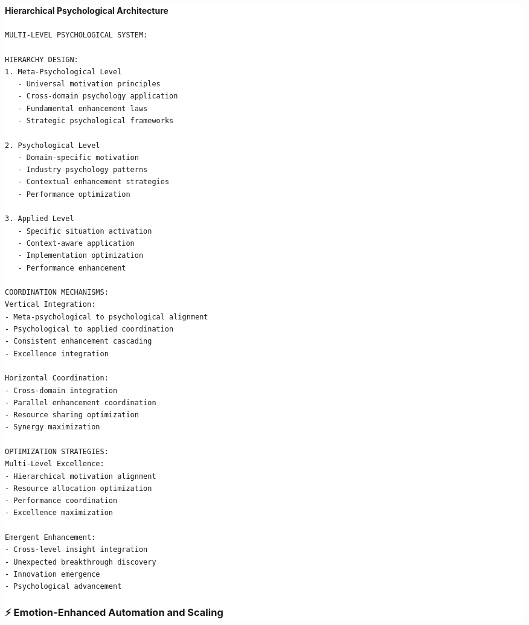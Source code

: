 #### Hierarchical Psychological Architecture

```text
MULTI-LEVEL PSYCHOLOGICAL SYSTEM:

HIERARCHY DESIGN:
1. Meta-Psychological Level
   - Universal motivation principles
   - Cross-domain psychology application
   - Fundamental enhancement laws
   - Strategic psychological frameworks

2. Psychological Level
   - Domain-specific motivation
   - Industry psychology patterns
   - Contextual enhancement strategies
   - Performance optimization

3. Applied Level
   - Specific situation activation
   - Context-aware application
   - Implementation optimization
   - Performance enhancement

COORDINATION MECHANISMS:
Vertical Integration:
- Meta-psychological to psychological alignment
- Psychological to applied coordination
- Consistent enhancement cascading
- Excellence integration

Horizontal Coordination:
- Cross-domain integration
- Parallel enhancement coordination
- Resource sharing optimization
- Synergy maximization

OPTIMIZATION STRATEGIES:
Multi-Level Excellence:
- Hierarchical motivation alignment
- Resource allocation optimization
- Performance coordination
- Excellence maximization

Emergent Enhancement:
- Cross-level insight integration
- Unexpected breakthrough discovery
- Innovation emergence
- Psychological advancement
```

### ⚡ **Emotion-Enhanced Automation and Scaling**
